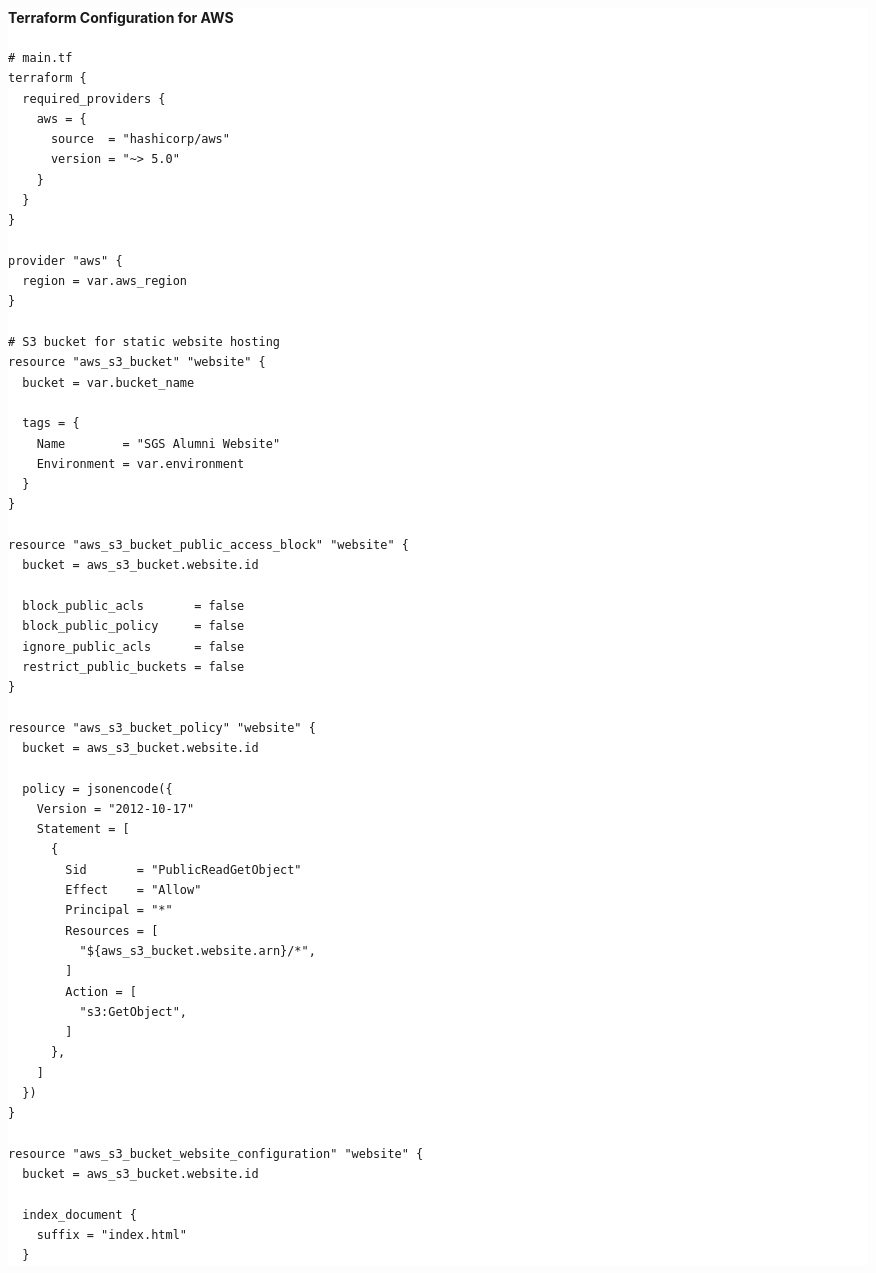 #### Terraform Configuration for AWS
```hcl
# main.tf
terraform {
  required_providers {
    aws = {
      source  = "hashicorp/aws"
      version = "~> 5.0"
    }
  }
}

provider "aws" {
  region = var.aws_region
}

# S3 bucket for static website hosting
resource "aws_s3_bucket" "website" {
  bucket = var.bucket_name

  tags = {
    Name        = "SGS Alumni Website"
    Environment = var.environment
  }
}

resource "aws_s3_bucket_public_access_block" "website" {
  bucket = aws_s3_bucket.website.id

  block_public_acls       = false
  block_public_policy     = false
  ignore_public_acls      = false
  restrict_public_buckets = false
}

resource "aws_s3_bucket_policy" "website" {
  bucket = aws_s3_bucket.website.id

  policy = jsonencode({
    Version = "2012-10-17"
    Statement = [
      {
        Sid       = "PublicReadGetObject"
        Effect    = "Allow"
        Principal = "*"
        Resources = [
          "${aws_s3_bucket.website.arn}/*",
        ]
        Action = [
          "s3:GetObject",
        ]
      },
    ]
  })
}

resource "aws_s3_bucket_website_configuration" "website" {
  bucket = aws_s3_bucket.website.id

  index_document {
    suffix = "index.html"
  }

```